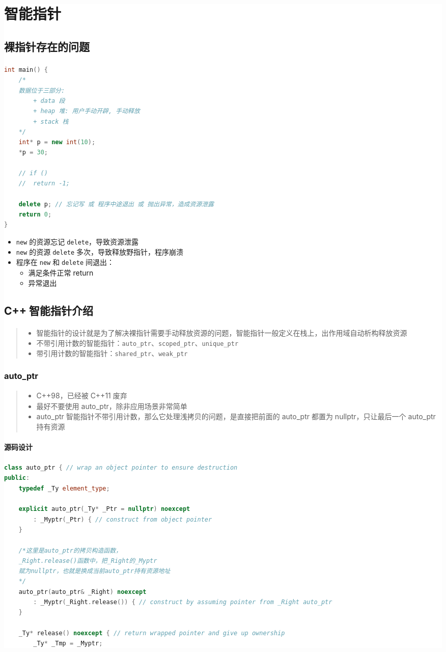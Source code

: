 # 智能指针

## 裸指针存在的问题

```c++
int main() {
    /*
    数据位于三部分:
        + data 段
        + heap 堆: 用户手动开辟, 手动释放
        + stack 栈
    */
    int* p = new int(10);
    *p = 30;

    // if ()
    // 	return -1;

    delete p; // 忘记写 或 程序中途退出 或 抛出异常，造成资源泄露
    return 0;
}

```

+ `new` 的资源忘记 `delete`，导致资源泄露
+ `new` 的资源 `delete` 多次，导致释放野指针，程序崩溃
+ 程序在 `new` 和 `delete` 间退出：
  + 满足条件正常 return
  + 异常退出

## C++ 智能指针介绍

> + 智能指针的设计就是为了解决裸指针需要手动释放资源的问题，智能指针一般定义在栈上，出作用域自动析构释放资源
> + 不带引用计数的智能指针：`auto_ptr`、`scoped_ptr`、`unique_ptr`
> + 带引用计数的智能指针：`shared_ptr`、`weak_ptr`

### auto_ptr

> + C++98，已经被 C++11 废弃
> + 最好不要使用 auto_ptr，除非应用场景非常简单
> + auto_ptr 智能指针不带引用计数，那么它处理浅拷贝的问题，是直接把前面的 auto_ptr 都置为 nullptr，只让最后一个 auto_ptr 持有资源

#### 源码设计

```c++
class auto_ptr { // wrap an object pointer to ensure destruction
public:
    typedef _Ty element_type;

    explicit auto_ptr(_Ty* _Ptr = nullptr) noexcept
        : _Myptr(_Ptr) { // construct from object pointer
    }

    /*这里是auto_ptr的拷贝构造函数，
    _Right.release()函数中，把_Right的_Myptr
    赋为nullptr，也就是换成当前auto_ptr持有资源地址
    */
    auto_ptr(auto_ptr& _Right) noexcept
        : _Myptr(_Right.release()) { // construct by assuming pointer from _Right auto_ptr
    }

    _Ty* release() noexcept { // return wrapped pointer and give up ownership
        _Ty* _Tmp = _Myptr;
```